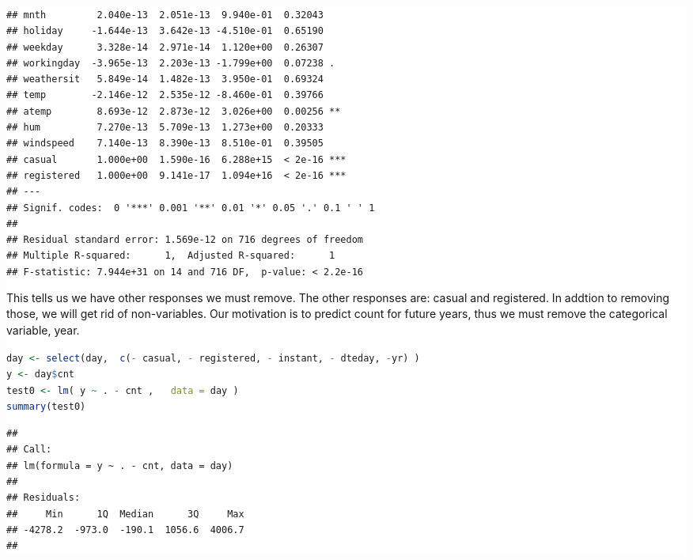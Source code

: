     ## mnth         2.040e-13  2.051e-13  9.940e-01  0.32043    
    ## holiday     -1.644e-13  3.642e-13 -4.510e-01  0.65190    
    ## weekday      3.328e-14  2.971e-14  1.120e+00  0.26307    
    ## workingday  -3.965e-13  2.203e-13 -1.799e+00  0.07238 .  
    ## weathersit   5.849e-14  1.482e-13  3.950e-01  0.69324    
    ## temp        -2.146e-12  2.535e-12 -8.460e-01  0.39766    
    ## atemp        8.693e-12  2.873e-12  3.026e+00  0.00256 ** 
    ## hum          7.270e-13  5.709e-13  1.273e+00  0.20333    
    ## windspeed    7.140e-13  8.390e-13  8.510e-01  0.39505    
    ## casual       1.000e+00  1.590e-16  6.288e+15  < 2e-16 ***
    ## registered   1.000e+00  9.141e-17  1.094e+16  < 2e-16 ***
    ## ---
    ## Signif. codes:  0 '***' 0.001 '**' 0.01 '*' 0.05 '.' 0.1 ' ' 1
    ## 
    ## Residual standard error: 1.569e-12 on 716 degrees of freedom
    ## Multiple R-squared:      1,  Adjusted R-squared:      1 
    ## F-statistic: 7.944e+31 on 14 and 716 DF,  p-value: < 2.2e-16

This tells us we have other responses we must remove. The other responses are: casual and registered. In addtion to removing those, we will get rid of non-variables. Our motivation is to predict count for future years, thus we must remove the categorical variable, year.

``` r
day <- select(day,  c(- casual, - registered, - instant, - dteday, -yr) ) 
y <- day$cnt
test0 <- lm( y ~ . - cnt ,   data = day )
summary(test0)
```

    ## 
    ## Call:
    ## lm(formula = y ~ . - cnt, data = day)
    ## 
    ## Residuals:
    ##     Min      1Q  Median      3Q     Max 
    ## -4278.2  -973.0  -190.1  1056.6  4006.7 
    ## 
